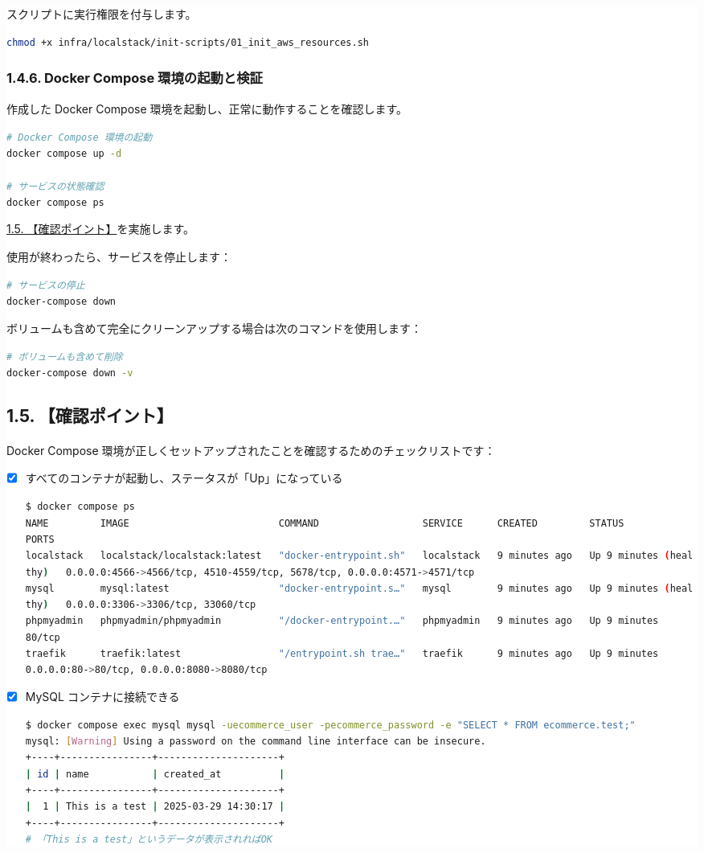 
スクリプトに実行権限を付与します。

```bash
chmod +x infra/localstack/init-scripts/01_init_aws_resources.sh
```

### 1.4.6. Docker Compose 環境の起動と検証

作成した Docker Compose 環境を起動し、正常に動作することを確認します。

```bash
# Docker Compose 環境の起動
docker compose up -d

# サービスの状態確認
docker compose ps
```

[1.5. 【確認ポイント】](#15-確認ポイント)を実施します。

使用が終わったら、サービスを停止します：

```bash
# サービスの停止
docker-compose down
```

ボリュームも含めて完全にクリーンアップする場合は次のコマンドを使用します：

```bash
# ボリュームも含めて削除
docker-compose down -v
```

## 1.5. 【確認ポイント】

Docker Compose 環境が正しくセットアップされたことを確認するためのチェックリストです：

- [x] すべてのコンテナが起動し、ステータスが「Up」になっている

  ```bash
  $ docker compose ps
  NAME         IMAGE                          COMMAND                  SERVICE      CREATED         STATUS                    PORTS
  localstack   localstack/localstack:latest   "docker-entrypoint.sh"   localstack   9 minutes ago   Up 9 minutes (healthy)   0.0.0.0:4566->4566/tcp, 4510-4559/tcp, 5678/tcp, 0.0.0.0:4571->4571/tcp
  mysql        mysql:latest                   "docker-entrypoint.s…"   mysql        9 minutes ago   Up 9 minutes (healthy)   0.0.0.0:3306->3306/tcp, 33060/tcp
  phpmyadmin   phpmyadmin/phpmyadmin          "/docker-entrypoint.…"   phpmyadmin   9 minutes ago   Up 9 minutes             80/tcp
  traefik      traefik:latest                 "/entrypoint.sh trae…"   traefik      9 minutes ago   Up 9 minutes             0.0.0.0:80->80/tcp, 0.0.0.0:8080->8080/tcp
  ```

- [x] MySQL コンテナに接続できる

  ```bash
  $ docker compose exec mysql mysql -uecommerce_user -pecommerce_password -e "SELECT * FROM ecommerce.test;"
  mysql: [Warning] Using a password on the command line interface can be insecure.
  +----+----------------+---------------------+
  | id | name           | created_at          |
  +----+----------------+---------------------+
  |  1 | This is a test | 2025-03-29 14:30:17 |
  +----+----------------+---------------------+
  # 「This is a test」というデータが表示されればOK
  ```
